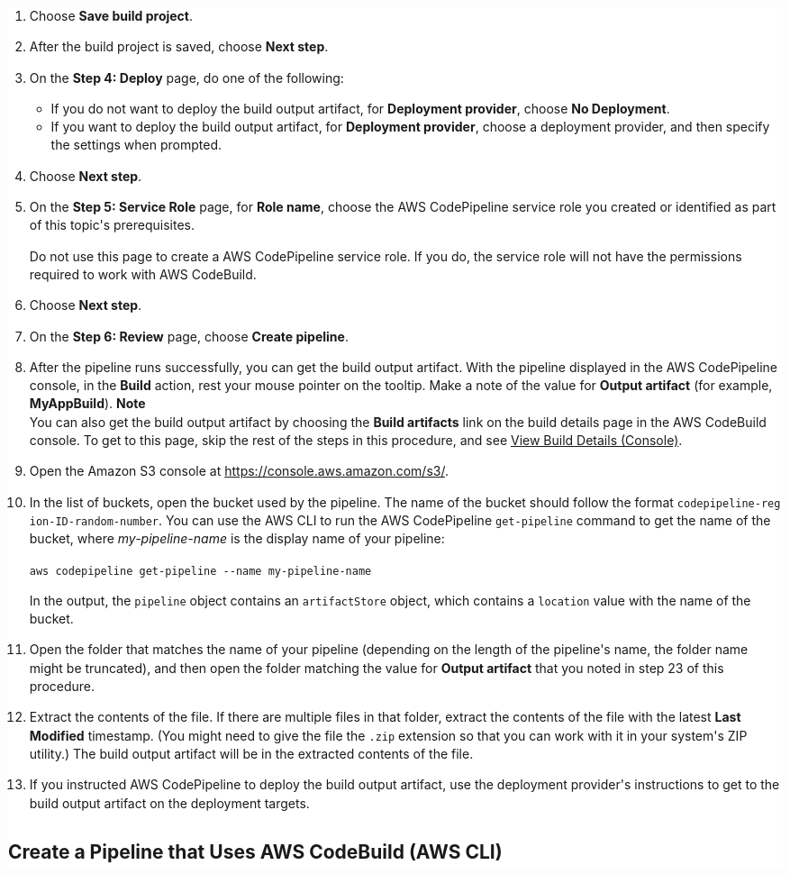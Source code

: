 1. Choose **Save build project**\.

1. After the build project is saved, choose **Next step**\.

1. On the **Step 4: Deploy** page, do one of the following:
   + If you do not want to deploy the build output artifact, for **Deployment provider**, choose **No Deployment**\. 
   + If you want to deploy the build output artifact, for **Deployment provider**, choose a deployment provider, and then specify the settings when prompted\.

1. Choose **Next step**\.

1. On the **Step 5: Service Role** page, for **Role name**, choose the AWS CodePipeline service role you created or identified as part of this topic's prerequisites\.

   Do not use this page to create a AWS CodePipeline service role\. If you do, the service role will not have the permissions required to work with AWS CodeBuild\. 

1. Choose **Next step**\.

1. On the **Step 6: Review** page, choose **Create pipeline**\.

1. After the pipeline runs successfully, you can get the build output artifact\. With the pipeline displayed in the AWS CodePipeline console, in the **Build** action, rest your mouse pointer on the tooltip\. Make a note of the value for **Output artifact** \(for example, **MyAppBuild**\)\.
**Note**  
You can also get the build output artifact by choosing the **Build artifacts** link on the build details page in the AWS CodeBuild console\. To get to this page, skip the rest of the steps in this procedure, and see [View Build Details \(Console\)](view-build-details.md#view-build-details-console)\.

1. Open the Amazon S3 console at [https://console\.aws\.amazon\.com/s3/](https://console.aws.amazon.com/s3/)\.

1. In the list of buckets, open the bucket used by the pipeline\. The name of the bucket should follow the format `codepipeline-region-ID-random-number`\. You can use the AWS CLI to run the AWS CodePipeline `get-pipeline` command to get the name of the bucket, where *my\-pipeline\-name* is the display name of your pipeline:

   ```
   aws codepipeline get-pipeline --name my-pipeline-name
   ```

    In the output, the `pipeline` object contains an `artifactStore` object, which contains a `location` value with the name of the bucket\.

1. Open the folder that matches the name of your pipeline \(depending on the length of the pipeline's name, the folder name might be truncated\), and then open the folder matching the value for **Output artifact** that you noted in step 23 of this procedure\.

1. Extract the contents of the file\. If there are multiple files in that folder, extract the contents of the file with the latest **Last Modified** timestamp\. \(You might need to give the file the `.zip` extension so that you can work with it in your system's ZIP utility\.\) The build output artifact will be in the extracted contents of the file\.

1. If you instructed AWS CodePipeline to deploy the build output artifact, use the deployment provider's instructions to get to the build output artifact on the deployment targets\.

## Create a Pipeline that Uses AWS CodeBuild \(AWS CLI\)<a name="how-to-create-pipeline-cli"></a>
